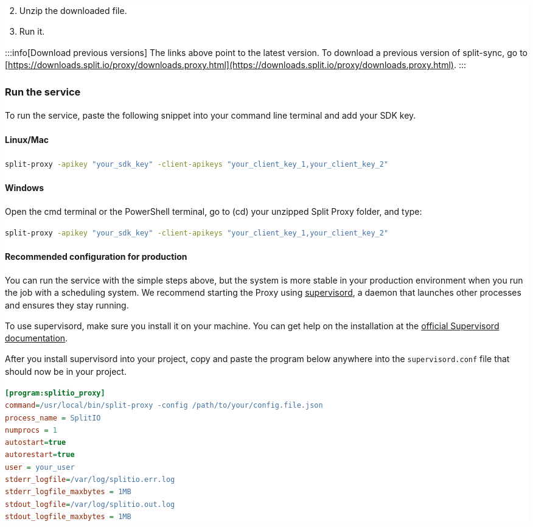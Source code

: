 2. Unzip the downloaded file.

3. Run it.

:::info[Download previous versions]
The links above point to the latest version. To download a previous version of split-sync, go to [https://downloads.split.io/proxy/downloads.proxy.html](https://downloads.split.io/proxy/downloads.proxy.html).
:::

### Run the service

To run the service, paste the following snippet into your command line terminal and add your SDK key.

#### Linux/Mac

```bash title="Proxy"
split-proxy -apikey "your_sdk_key" -client-apikeys "your_client_key_1,your_client_key_2"
```

#### Windows

Open the cmd terminal or the PowerShell terminal, go to (cd) your unzipped Split Proxy folder, and type:

```bash title="Proxy"
split-proxy -apikey "your_sdk_key" -client-apikeys "your_client_key_1,your_client_key_2"
```

#### Recommended configuration for production

You can run the service with the simple steps above, but the system is more stable in your production environment when you run the job with a scheduling system. We recommend starting the Proxy using [supervisord](http://supervisord.org), a daemon that launches other processes and ensures they stay running.

To use supervisord, make sure you install it on your machine. You can get help on the installation at the [official Supervisord documentation](http://supervisord.org/installing.html).

After you install supervisord into your project, copy and paste the program below anywhere into the `supervisord.conf` file that should now be in your project.

```ini title="supervisord configuration file (sample)"
[program:splitio_proxy]
command=/usr/local/bin/split-proxy -config /path/to/your/config.file.json
process_name = SplitIO
numprocs = 1
autostart=true
autorestart=true
user = your_user
stderr_logfile=/var/log/splitio.err.log
stderr_logfile_maxbytes = 1MB
stdout_logfile=/var/log/splitio.out.log
stdout_logfile_maxbytes = 1MB
```
